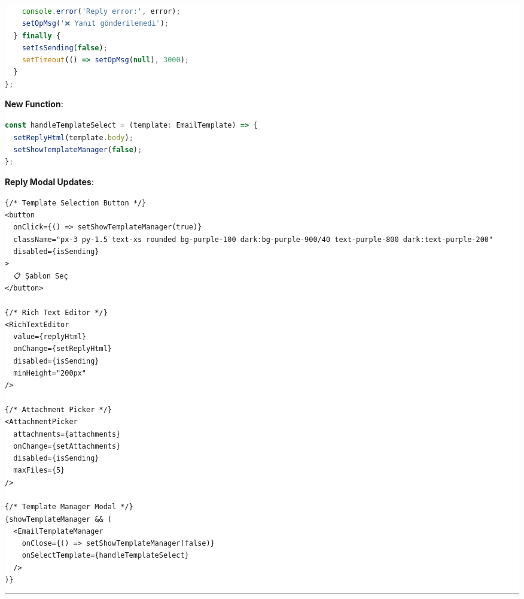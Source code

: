 ```typescript
    console.error('Reply error:', error);
    setOpMsg('❌ Yanıt gönderilemedi');
  } finally {
    setIsSending(false);
    setTimeout(() => setOpMsg(null), 3000);
  }
};
```

**New Function**:
```typescript
const handleTemplateSelect = (template: EmailTemplate) => {
  setReplyHtml(template.body);
  setShowTemplateManager(false);
};
```

**Reply Modal Updates**:
```tsx
{/* Template Selection Button */}
<button
  onClick={() => setShowTemplateManager(true)}
  className="px-3 py-1.5 text-xs rounded bg-purple-100 dark:bg-purple-900/40 text-purple-800 dark:text-purple-200"
  disabled={isSending}
>
  📋 Şablon Seç
</button>

{/* Rich Text Editor */}
<RichTextEditor
  value={replyHtml}
  onChange={setReplyHtml}
  disabled={isSending}
  minHeight="200px"
/>

{/* Attachment Picker */}
<AttachmentPicker
  attachments={attachments}
  onChange={setAttachments}
  disabled={isSending}
  maxFiles={5}
/>

{/* Template Manager Modal */}
{showTemplateManager && (
  <EmailTemplateManager
    onClose={() => setShowTemplateManager(false)}
    onSelectTemplate={handleTemplateSelect}
  />
)}
```

---